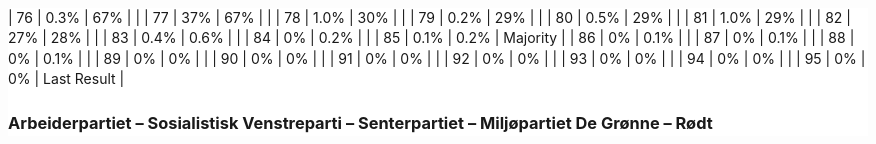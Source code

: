 | 76 | 0.3% | 67% |  |
| 77 | 37% | 67% |  |
| 78 | 1.0% | 30% |  |
| 79 | 0.2% | 29% |  |
| 80 | 0.5% | 29% |  |
| 81 | 1.0% | 29% |  |
| 82 | 27% | 28% |  |
| 83 | 0.4% | 0.6% |  |
| 84 | 0% | 0.2% |  |
| 85 | 0.1% | 0.2% | Majority |
| 86 | 0% | 0.1% |  |
| 87 | 0% | 0.1% |  |
| 88 | 0% | 0.1% |  |
| 89 | 0% | 0% |  |
| 90 | 0% | 0% |  |
| 91 | 0% | 0% |  |
| 92 | 0% | 0% |  |
| 93 | 0% | 0% |  |
| 94 | 0% | 0% |  |
| 95 | 0% | 0% | Last Result |

### Arbeiderpartiet – Sosialistisk Venstreparti – Senterpartiet – Miljøpartiet De Grønne – Rødt
